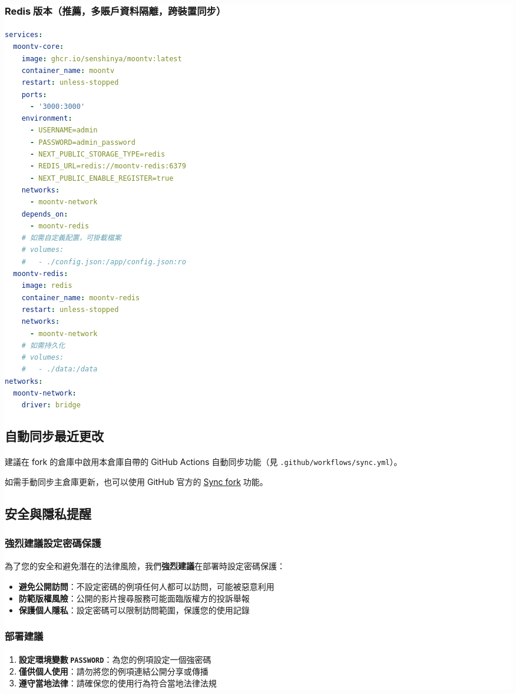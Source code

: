 ### Redis 版本（推薦，多賬戶資料隔離，跨裝置同步）

```yaml
services:
  moontv-core:
    image: ghcr.io/senshinya/moontv:latest
    container_name: moontv
    restart: unless-stopped
    ports:
      - '3000:3000'
    environment:
      - USERNAME=admin
      - PASSWORD=admin_password
      - NEXT_PUBLIC_STORAGE_TYPE=redis
      - REDIS_URL=redis://moontv-redis:6379
      - NEXT_PUBLIC_ENABLE_REGISTER=true
    networks:
      - moontv-network
    depends_on:
      - moontv-redis
    # 如需自定義配置，可掛載檔案
    # volumes:
    #   - ./config.json:/app/config.json:ro
  moontv-redis:
    image: redis
    container_name: moontv-redis
    restart: unless-stopped
    networks:
      - moontv-network
    # 如需持久化
    # volumes:
    #   - ./data:/data
networks:
  moontv-network:
    driver: bridge
```

## 自動同步最近更改

建議在 fork 的倉庫中啟用本倉庫自帶的 GitHub Actions 自動同步功能（見 `.github/workflows/sync.yml`）。

如需手動同步主倉庫更新，也可以使用 GitHub 官方的 [Sync fork](https://docs.github.com/cn/github/collaborating-with-issues-and-pull-requests/syncing-a-fork) 功能。

## 安全與隱私提醒

### 強烈建議設定密碼保護

為了您的安全和避免潛在的法律風險，我們**強烈建議**在部署時設定密碼保護：

- **避免公開訪問**：不設定密碼的例項任何人都可以訪問，可能被惡意利用
- **防範版權風險**：公開的影片搜尋服務可能面臨版權方的投訴舉報
- **保護個人隱私**：設定密碼可以限制訪問範圍，保護您的使用記錄

### 部署建議

1. **設定環境變數 `PASSWORD`**：為您的例項設定一個強密碼
2. **僅供個人使用**：請勿將您的例項連結公開分享或傳播
3. **遵守當地法律**：請確保您的使用行為符合當地法律法規